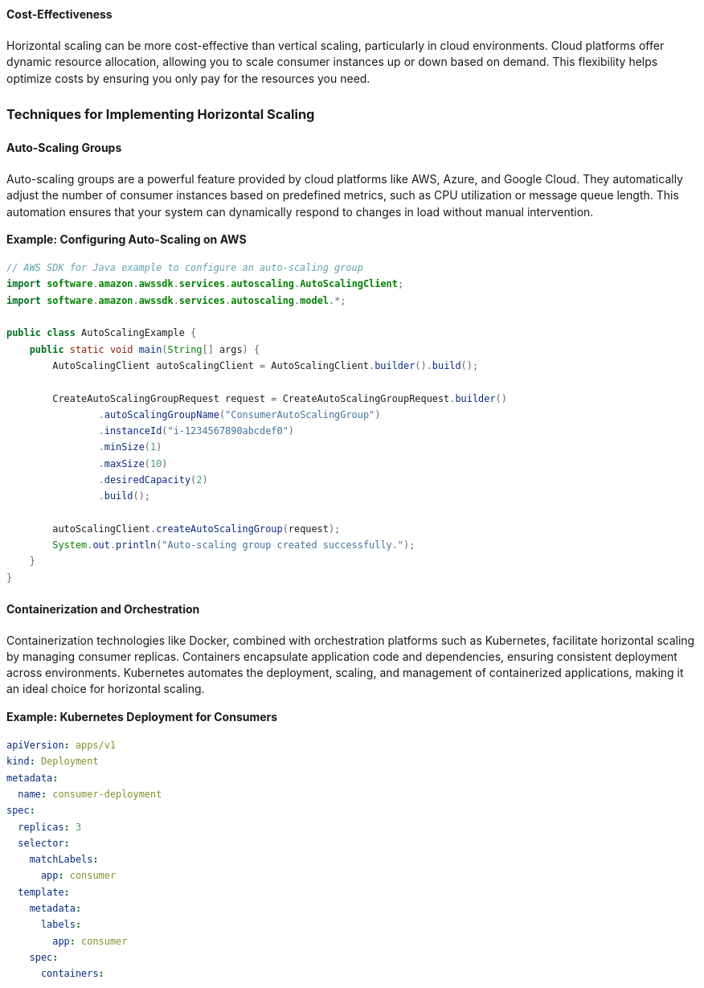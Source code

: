 #### Cost-Effectiveness

Horizontal scaling can be more cost-effective than vertical scaling, particularly in cloud environments. Cloud platforms offer dynamic resource allocation, allowing you to scale consumer instances up or down based on demand. This flexibility helps optimize costs by ensuring you only pay for the resources you need.

### Techniques for Implementing Horizontal Scaling

#### Auto-Scaling Groups

Auto-scaling groups are a powerful feature provided by cloud platforms like AWS, Azure, and Google Cloud. They automatically adjust the number of consumer instances based on predefined metrics, such as CPU utilization or message queue length. This automation ensures that your system can dynamically respond to changes in load without manual intervention.

**Example: Configuring Auto-Scaling on AWS**

```java
// AWS SDK for Java example to configure an auto-scaling group
import software.amazon.awssdk.services.autoscaling.AutoScalingClient;
import software.amazon.awssdk.services.autoscaling.model.*;

public class AutoScalingExample {
    public static void main(String[] args) {
        AutoScalingClient autoScalingClient = AutoScalingClient.builder().build();

        CreateAutoScalingGroupRequest request = CreateAutoScalingGroupRequest.builder()
                .autoScalingGroupName("ConsumerAutoScalingGroup")
                .instanceId("i-1234567890abcdef0")
                .minSize(1)
                .maxSize(10)
                .desiredCapacity(2)
                .build();

        autoScalingClient.createAutoScalingGroup(request);
        System.out.println("Auto-scaling group created successfully.");
    }
}
```

#### Containerization and Orchestration

Containerization technologies like Docker, combined with orchestration platforms such as Kubernetes, facilitate horizontal scaling by managing consumer replicas. Containers encapsulate application code and dependencies, ensuring consistent deployment across environments. Kubernetes automates the deployment, scaling, and management of containerized applications, making it an ideal choice for horizontal scaling.

**Example: Kubernetes Deployment for Consumers**

```yaml
apiVersion: apps/v1
kind: Deployment
metadata:
  name: consumer-deployment
spec:
  replicas: 3
  selector:
    matchLabels:
      app: consumer
  template:
    metadata:
      labels:
        app: consumer
    spec:
      containers:
```